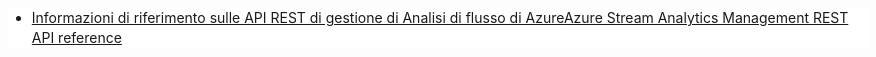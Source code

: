 * [<span data-ttu-id="b7c1e-247">Informazioni di riferimento sulle API REST di gestione di Analisi di flusso di Azure</span><span class="sxs-lookup"><span data-stu-id="b7c1e-247">Azure Stream Analytics Management REST API reference</span></span>](https://msdn.microsoft.com/library/azure/dn835031.aspx)

